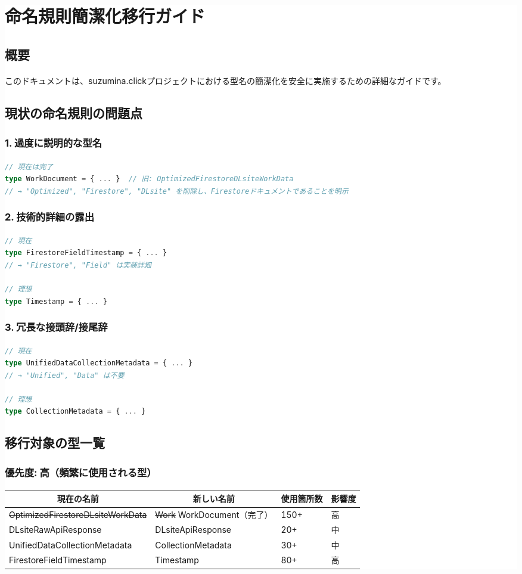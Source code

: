 # 命名規則簡潔化移行ガイド

## 概要

このドキュメントは、suzumina.clickプロジェクトにおける型名の簡潔化を安全に実施するための詳細なガイドです。

## 現状の命名規則の問題点

### 1. 過度に説明的な型名
```typescript
// 現在は完了
type WorkDocument = { ... }  // 旧: OptimizedFirestoreDLsiteWorkData
// → "Optimized", "Firestore", "DLsite" を削除し、Firestoreドキュメントであることを明示
```

### 2. 技術的詳細の露出
```typescript
// 現在
type FirestoreFieldTimestamp = { ... }
// → "Firestore", "Field" は実装詳細

// 理想
type Timestamp = { ... }
```

### 3. 冗長な接頭辞/接尾辞
```typescript
// 現在
type UnifiedDataCollectionMetadata = { ... }
// → "Unified", "Data" は不要

// 理想
type CollectionMetadata = { ... }
```

## 移行対象の型一覧

### 優先度: 高（頻繁に使用される型）

| 現在の名前 | 新しい名前 | 使用箇所数 | 影響度 |
|-----------|-----------|-----------|--------|
| ~~OptimizedFirestoreDLsiteWorkData~~ | ~~Work~~ WorkDocument（完了） | 150+ | 高 |
| DLsiteRawApiResponse | DLsiteApiResponse | 20+ | 中 |
| UnifiedDataCollectionMetadata | CollectionMetadata | 30+ | 中 |
| FirestoreFieldTimestamp | Timestamp | 80+ | 高 |

